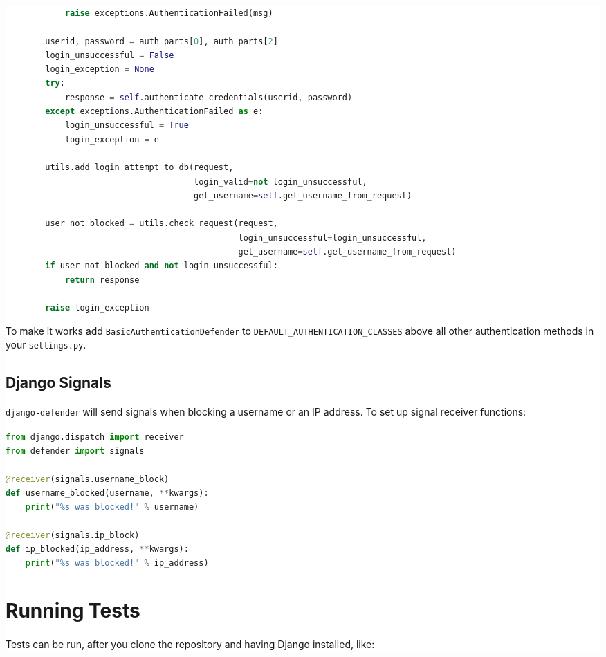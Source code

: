 ```python
            raise exceptions.AuthenticationFailed(msg)

        userid, password = auth_parts[0], auth_parts[2]
        login_unsuccessful = False
        login_exception = None
        try:
            response = self.authenticate_credentials(userid, password)
        except exceptions.AuthenticationFailed as e:
            login_unsuccessful = True
            login_exception = e

        utils.add_login_attempt_to_db(request,
                                      login_valid=not login_unsuccessful,
                                      get_username=self.get_username_from_request)

        user_not_blocked = utils.check_request(request,
                                               login_unsuccessful=login_unsuccessful,
                                               get_username=self.get_username_from_request)
        if user_not_blocked and not login_unsuccessful:
            return response

        raise login_exception

```

To make it works add `BasicAuthenticationDefender` to `DEFAULT_AUTHENTICATION_CLASSES` above all other authentication methods in your `settings.py`.


Django Signals
--------------------

`django-defender` will send signals when blocking a username or an IP address. To set up signal receiver functions:

```python
from django.dispatch import receiver
from defender import signals

@receiver(signals.username_block)
def username_blocked(username, **kwargs):
    print("%s was blocked!" % username)

@receiver(signals.ip_block)
def ip_blocked(ip_address, **kwargs):
    print("%s was blocked!" % ip_address)

```

Running Tests
=============

Tests can be run, after you clone the repository and having Django installed,
like:
